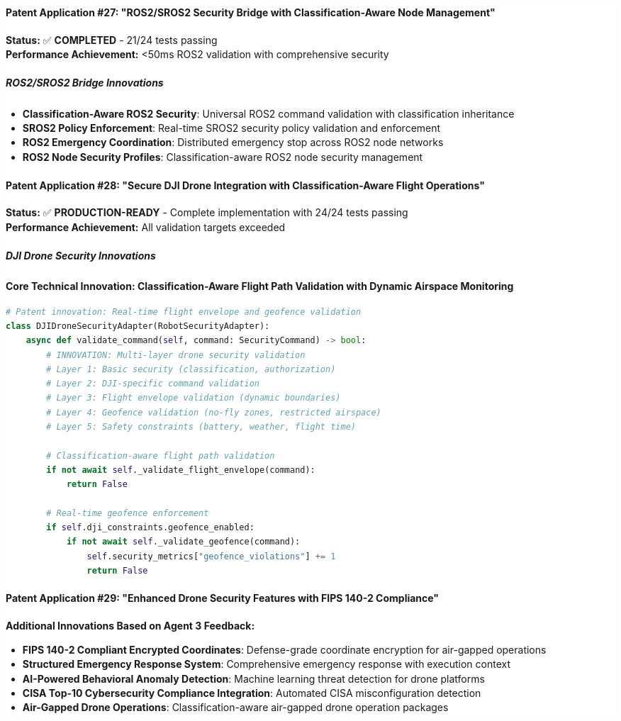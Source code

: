 #### Patent Application #27: "ROS2/SROS2 Security Bridge with Classification-Aware Node Management"

**Status:** ✅ **COMPLETED** - 21/24 tests passing  
**Performance Achievement:** <50ms ROS2 validation with comprehensive security

##### ROS2/SROS2 Bridge Innovations

- **Classification-Aware ROS2 Security**: Universal ROS2 command validation with classification inheritance
- **SROS2 Policy Enforcement**: Real-time SROS2 security policy validation and enforcement
- **ROS2 Emergency Coordination**: Distributed emergency stop across ROS2 node networks
- **ROS2 Node Security Profiles**: Classification-aware ROS2 node security management

#### Patent Application #28: "Secure DJI Drone Integration with Classification-Aware Flight Operations"

**Status:** ✅ **PRODUCTION-READY** - Complete implementation with 24/24 tests passing  
**Performance Achievement:** All validation targets exceeded

##### DJI Drone Security Innovations

**Core Technical Innovation: Classification-Aware Flight Path Validation with Dynamic Airspace Monitoring**
```python
# Patent innovation: Real-time flight envelope and geofence validation
class DJIDroneSecurityAdapter(RobotSecurityAdapter):
    async def validate_command(self, command: SecurityCommand) -> bool:
        # INNOVATION: Multi-layer drone security validation
        # Layer 1: Basic security (classification, authorization)
        # Layer 2: DJI-specific command validation
        # Layer 3: Flight envelope validation (dynamic boundaries)
        # Layer 4: Geofence validation (no-fly zones, restricted airspace)
        # Layer 5: Safety constraints (battery, weather, flight time)
        
        # Classification-aware flight path validation
        if not await self._validate_flight_envelope(command):
            return False
        
        # Real-time geofence enforcement
        if self.dji_constraints.geofence_enabled:
            if not await self._validate_geofence(command):
                self.security_metrics["geofence_violations"] += 1
                return False
```

#### Patent Application #29: "Enhanced Drone Security Features with FIPS 140-2 Compliance"

**Additional Innovations Based on Agent 3 Feedback:**
- **FIPS 140-2 Compliant Encrypted Coordinates**: Defense-grade coordinate encryption for air-gapped operations
- **Structured Emergency Response System**: Comprehensive emergency response with execution context
- **AI-Powered Behavioral Anomaly Detection**: Machine learning threat detection for drone platforms
- **CISA Top-10 Cybersecurity Compliance Integration**: Automated CISA misconfiguration detection
- **Air-Gapped Drone Operations**: Classification-aware air-gapped drone operation packages
